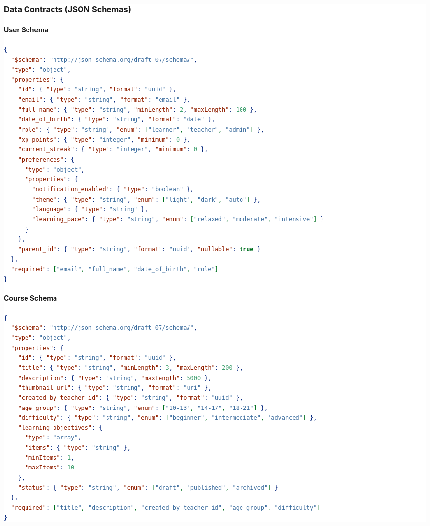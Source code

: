 ```mermaid
```

### Data Contracts (JSON Schemas)

#### User Schema
```json
{
  "$schema": "http://json-schema.org/draft-07/schema#",
  "type": "object",
  "properties": {
    "id": { "type": "string", "format": "uuid" },
    "email": { "type": "string", "format": "email" },
    "full_name": { "type": "string", "minLength": 2, "maxLength": 100 },
    "date_of_birth": { "type": "string", "format": "date" },
    "role": { "type": "string", "enum": ["learner", "teacher", "admin"] },
    "xp_points": { "type": "integer", "minimum": 0 },
    "current_streak": { "type": "integer", "minimum": 0 },
    "preferences": {
      "type": "object",
      "properties": {
        "notification_enabled": { "type": "boolean" },
        "theme": { "type": "string", "enum": ["light", "dark", "auto"] },
        "language": { "type": "string" },
        "learning_pace": { "type": "string", "enum": ["relaxed", "moderate", "intensive"] }
      }
    },
    "parent_id": { "type": "string", "format": "uuid", "nullable": true }
  },
  "required": ["email", "full_name", "date_of_birth", "role"]
}
```

#### Course Schema
```json
{
  "$schema": "http://json-schema.org/draft-07/schema#",
  "type": "object",
  "properties": {
    "id": { "type": "string", "format": "uuid" },
    "title": { "type": "string", "minLength": 3, "maxLength": 200 },
    "description": { "type": "string", "maxLength": 5000 },
    "thumbnail_url": { "type": "string", "format": "uri" },
    "created_by_teacher_id": { "type": "string", "format": "uuid" },
    "age_group": { "type": "string", "enum": ["10-13", "14-17", "18-21"] },
    "difficulty": { "type": "string", "enum": ["beginner", "intermediate", "advanced"] },
    "learning_objectives": {
      "type": "array",
      "items": { "type": "string" },
      "minItems": 1,
      "maxItems": 10
    },
    "status": { "type": "string", "enum": ["draft", "published", "archived"] }
  },
  "required": ["title", "description", "created_by_teacher_id", "age_group", "difficulty"]
}
```
